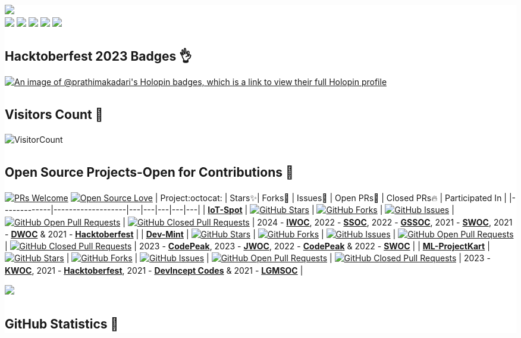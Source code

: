   <a href="https://omdena.com/"><img src="https://github.com/prathimacode-hub/prathimacode-hub/blob/main/GitHub%20Projects/Omdena%20Projects/Omdena%20Logo.png" height="60px"></a>  
  <a href="https://hacktoberfest.digitalocean.com/"><img src="https://github.com/prathimacode-hub/prathimacode-hub/blob/main/Open%20Source%20Programs/Hacktoberfest%202021/Hacktoberfest-2021.jpg" height="60px"></a>
  <a href="https://gwoc.girlscript.tech/"><img src="https://github.com/prathimacode-hub/prathimacode-hub/blob/main/Open%20Source%20Programs/GirlScript%20Winter%20Of%20Contributing%202021/Girlscript%20Winter%20of%20Contributing.png" height="60px"></a>
  <a href="https://contribute.devincept.com/"><img src="https://github.com/prathimacode-hub/prathimacode-hub/blob/main/Open%20Source%20Programs/DevIncept%20Codes%202021/DevIncept.jpg" height="60px"></a>
  <a href="https://letsgrowmore.in/soc/"><img src="https://github.com/prathimacode-hub/prathimacode-hub/blob/main/Open%20Source%20Programs/LetsGrowMore%20Summer%20Of%20Code%202021/LetsGrowMore%20Summer%20Of%20Code.jpg" height="60px"></a>
  <a href="https://www.eddiehub.org/"><img src="https://github.com/prathimacode-hub/prathimacode-hub/blob/main/Communities/EddieHub%20Community/EddieHub%20Logo.png" height="60px"></a> 
</p> 

## Hacktoberfest 2023 Badges 👌

[![An image of @prathimakadari's Holopin badges, which is a link to view their full Holopin profile](https://holopin.me/prathimakadari)](https://holopin.io/@prathimakadari)

<td valign="top" width="50%">

## Visitors Count 👀

![VisitorCount](https://profile-counter.glitch.me/{prathimacode-hub}/count.svg)

</td>

## Open Source Projects-Open for Contributions 🥇 

[![PRs Welcome](https://img.shields.io/badge/PRs-welcome-brightgreen.svg?style=flat&logo=github)](https://github.com/prathimacode-hub) [![Open Source Love](https://img.shields.io/badge/Open%20Source-%F0%9F%A4%8D-Green)](https://github.com/prathimacode-hub)
| Project:octocat: | Stars✨| Forks🍴 | Issues🐛 | Open PRs:bell: | Closed PRs:fire: | Participated In |
|-------------|-------------------|---|---|---|---|---|
| [**IoT-Spot**](https://github.com/prathimacode-hub/IoT-Spot) | [![GitHub Stars](https://img.shields.io/github/stars/prathimacode-hub/IoT-Spot?style=flat-square&labelColor=343b41)](https://github.com/prathimacode-hub/IoT-Spot/stars) | [![GitHub Forks](https://img.shields.io/github/forks/prathimacode-hub/IoT-Spot?style=flat-square&labelColor=343b41)](https://github.com/prathimacode-hub/IoT-Spot/forks) | [![GitHub Issues](https://img.shields.io/github/issues/prathimacode-hub/IoT-Spot?style=flat-square)](https://github.com/prathimacode-hub/IoT-Spot/issues) | [![GitHub Open Pull Requests](https://img.shields.io/github/issues-pr/prathimacode-hub/IoT-Spot?style=flat&logo=github)](https://github.com/prathimacode-hub/IoT-Spot/pulls) | [![GitHub Closed Pull Requests](https://img.shields.io/github/issues-pr-closed/prathimacode-hub/IoT-Spot?style=flat&color=critical&logo=github)](https://github.com/prathimacode-hub/IoT-Spot/pulls?q=is%3Apr+is%3Aclosed) | 2024 - [**IWOC**](https://www.iwoc.codes/), 2022 - [**SSOC**](https://ssoc.getsocialnow.co/), 2022 - [**GSSOC**](https://gssoc.girlscript.tech/), 2021 - [**SWOC**](https://swoc.scriptindia.org/#/), 2021 - [**DWOC**](https://dwoc.io/) & 2021 - [**Hacktoberfest**](https://hacktoberfest.digitalocean.com/) |
| [**Dev-Mint**](https://github.com/prathimacode-hub/Dev-Mint) | [![GitHub Stars](https://img.shields.io/github/stars/prathimacode-hub/Dev-Mint?style=flat-square&labelColor=343b41)](https://github.com/prathimacode-hub/Dev-Mint/stars) | [![GitHub Forks](https://img.shields.io/github/forks/prathimacode-hub/Dev-Mint?style=flat-square&labelColor=343b41)](https://github.com/prathimacode-hub/Dev-Mint/forks) | [![GitHub Issues](https://img.shields.io/github/issues/prathimacode-hub/Dev-Mint?style=flat-square)](https://github.com/prathimacode-hub/Dev-Mint/issues) | [![GitHub Open Pull Requests](https://img.shields.io/github/issues-pr/prathimacode-hub/Dev-Mint?style=flat&logo=github)](https://github.com/prathimacode-hub/Dev-Mint/pulls) | [![GitHub Closed Pull Requests](https://img.shields.io/github/issues-pr-closed/prathimacode-hub/Dev-Mint?style=flat&color=critical&logo=github)](https://github.com/prathimacode-hub/Dev-Mint/pulls?q=is%3Apr+is%3Aclosed) | 2023 - [**CodePeak**](https://www.codepeak.tech/), 2023 - [**JWOC**](https://jwoc-2k23.vercel.app/), 2022 - [**CodePeak**](https://www.codepeak.tech/) & 2022 - [**SWOC**](https://www.socialwinterofcode.com/) |
| [**ML-ProjectKart**](https://github.com/prathimacode-hub/ML-ProjectKart) | [![GitHub Stars](https://img.shields.io/github/stars/prathimacode-hub/ML-ProjectKart?style=flat-square&labelColor=343b41)](https://github.com/prathimacode-hub/ML-ProjectKart/stars) | [![GitHub Forks](https://img.shields.io/github/forks/prathimacode-hub/ML-ProjectKart?style=flat-square&labelColor=343b41)](https://github.com/prathimacode-hub/ML-ProjectKart/forks) | [![GitHub Issues](https://img.shields.io/github/issues/prathimacode-hub/ML-ProjectKart?style=flat-square)](https://github.com/prathimacode-hub/ML-ProjectKart/issues) | [![GitHub Open Pull Requests](https://img.shields.io/github/issues-pr/prathimacode-hub/ML-ProjectKart?style=flat&logo=github)](https://github.com/prathimacode-hub/ML-ProjectKart/pulls) | [![GitHub Closed Pull Requests](https://img.shields.io/github/issues-pr-closed/prathimacode-hub/ML-ProjectKart?style=flat&color=critical&logo=github)](https://github.com/prathimacode-hub/ML-ProjectKart/pulls?q=is%3Apr+is%3Aclosed) | 2023 - [**KWOC**](https://kwoc.kossiitkgp.org/),  2021 - [**Hacktoberfest**](https://hacktoberfest.digitalocean.com/), 2021 - [**DevIncept Codes**](https://contribute.devincept.com/) & 2021 - [**LGMSOC**](https://letsgrowmore.in/soc/) |

<a href="https://github.com/404"><img src="https://user-images.githubusercontent.com/73097560/115834477-dbab4500-a447-11eb-908a-139a6edaec5c.gif"></a>

## GitHub Statistics 📃

<p align="left">